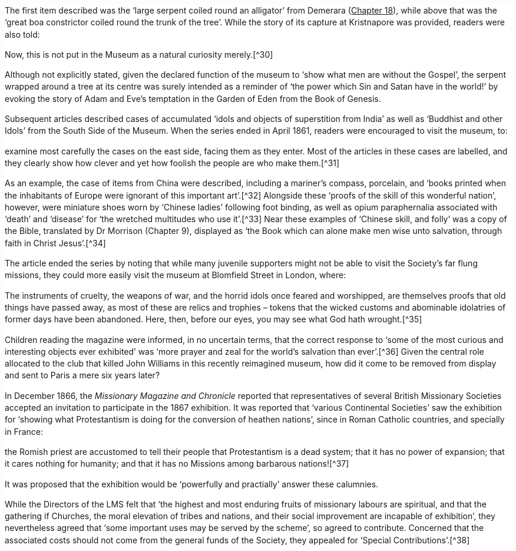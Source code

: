 The first item described was the ‘large serpent coiled round an alligator’ from Demerara ([Chapter 18](https://argonauts2022.net/18-boa-constrictor-and-alligator/)), while above that was the ‘great boa constrictor coiled round the trunk of the tree’. While the story of its capture at Kristnapore was provided, readers were also told:

Now, this is not put in the Museum as a natural curiosity merely.[^⁠30]

Although not explicitly stated, given the declared function of the museum to ‘show what men are without the Gospel’, the serpent wrapped around a tree at its centre was surely intended as a reminder of ‘the power which Sin and Satan have in the world!’ by evoking the story of Adam and Eve’s temptation in the Garden of Eden from the Book of Genesis.

Subsequent articles described cases of accumulated ‘idols and objects of superstition from India’ as well as ‘Buddhist and other Idols’ from the South Side of the Museum. When the series ended in April 1861, readers were encouraged to visit the museum, to:

examine most carefully the cases on the east side, facing them as they enter. Most of the articles in these cases are labelled, and they clearly show how clever and yet how foolish the people are who make them.[^⁠31]

As an example, the case of items from China were described, including a mariner’s compass, porcelain, and ‘books printed when the inhabitants of Europe were ignorant of this important art’.[^⁠32] Alongside these ‘proofs of the skill of this wonderful nation’, however, were miniature shoes worn by ‘Chinese ladies’ following foot binding, as well as opium paraphernalia associated with ‘death’ and ‘disease’ for ‘the wretched multitudes who use it’.[^⁠33] Near these examples of ‘Chinese skill, and folly’ was a copy of the Bible, translated by Dr Morrison (Chapter 9), displayed as ‘the Book which can alone make men wise unto salvation, through faith in Christ Jesus’.[^⁠34]

The article ended the series by noting that while many juvenile supporters might not be able to visit the Society’s far flung missions, they could more easily visit the museum at Blomfield Street in London, where:

The instruments of cruelty, the weapons of war, and the horrid idols once feared and worshipped, are themselves proofs that old things have passed away, as most of these are relics and trophies – tokens that the wicked customs and abominable idolatries of former days have been abandoned. Here, then, before our eyes, you may see what God hath wrought.[^⁠35]

Children reading the magazine were informed, in no uncertain terms, that the correct response to ‘some of the most curious and interesting objects ever exhibited’ was ‘more prayer and zeal for the world’s salvation than ever’.[^⁠36] Given the central role allocated to the club that killed John Williams in this recently reimagined museum, how did it come to be removed from display and sent to Paris a mere six years later?

In December 1866, the _Missionary Magazine and Chronicle_ reported that representatives of several British Missionary Societies accepted an invitation to participate in the 1867 exhibition. It was reported that ‘various Continental Societies’ saw the exhibition for ‘showing what Protestantism is doing for the conversion of heathen nations’, since in Roman Catholic countries, and specially in France:

the Romish priest are accustomed to tell their people that Protestantism is a dead system; that it has no power of expansion; that it cares nothing for humanity; and that it has no Missions among barbarous nations![^⁠37]

It was proposed that the exhibition would be ‘powerfully and practially’ answer these calumnies.

While the Directors of the LMS felt that ‘the highest and most enduring fruits of missionary labours are spiritual, and that the gathering if Churches, the moral elevation of tribes and nations, and their social improvement are incapable of exhibition’, they nevertheless agreed that ‘some important uses may be served by the scheme’, so agreed to contribute. Concerned that the associated costs should not come from the general funds of the Society, they appealed for ‘Special Contributions’.[^⁠38]


[^1]: British Museum, Centre for Anthropology Library: AOA Add SS 2, p.49.
[^2]: Pages 12 to 30 and 47 to 54.
[^3]: Vernes, T. 1867. _Exposition universelle de 1867 à Paris: section des Missions protestantes évangéliques: catalogue et notice_s. Paris, E. Dentu, p.64.
[^4]: See Appendix 4, Caygill, M. and J. Cherry. 1997. _A.W. Franks : nineteenth-century collecting and the British Museum_. London, British Museum Press, p.347.
[^5]: Wiener, M. J. 2004. _English culture and the decline of the industrial spirit, 1850-1980_. Cambridge, Cambridge University Press, p.29.
[^6]: See: Wingfield, C. 2017. “Collection as (Re)assemblage: refreshing museum archaeology.” _World Archaeology_ **49**(5): 594-607.
[^7]: Anon. 1846. ‘The British Museum’ _The Athenaeum_, 986 (19 September): 957.
[^8]: Caygill, M. 1997. Franks and the British Museum – the Cuckoo in the Nest. In _A.W. Franks : nineteenth-century collecting and the British Museum_ (eds) M. Caygill and J. Cherry. London, British Museum Press: 51-114, p.60.
[^9]: Caygill, M. 1997. Franks and the British Museum – the Cuckoo in the Nest. In _A.W. Franks : nineteenth-century collecting and the British Museum_ (eds) M. Caygill and J. Cherry. London, British Museum Press: 51-114, p.65.
[^10]: Franks, A. W. 1997. ‘The apology of my life’, In _A.W. Franks : nineteenth-century collecting and the British Museum_ (eds) M. Caygill and J. Cherry. London, British Museum Press: 318-324, p.320.
[^11]: A. W. Franks to J. Lubbock, 3 July 1865, (BL): Avebury Papers MSS Add. 49641 ff.63.
[^12]: A. W. Franks to J. Lubbock, 3 July 1865, (BL): Avebury Papers MSS Add. 49641 ff.63. Lubbock had been absent from a meeting of the Christy Trustees, apparently due to the death of his father on 20 June 1865.
[^13]: Caygill, M. 1997. Franks and the British Museum – the Cuckoo in the Nest. In _A.W. Franks: nineteenth-century collecting and the British Museum_ (eds) M. Caygill and J. Cherry. London, British Museum Press: 51-114, p.69.
[^14]: Caygill, M. 1997. Franks and the British Museum – the Cuckoo in the Nest. In_A.W. Franks: nineteenth-century collecting and the British Museum_ (eds) M. Caygill and J. Cherry. London, British Museum Press: 51-114, p.72.
[^15]: For a longer version of this argument, see Wingfield, C. 2011. Placing Britain in the British Museum: Encompassing the Other. _National Museums_. P. Aronsson, A. B. Amundsen and S. Knell. London, Routledge**:** 123-137.
[^16]: 1859\. The Museum of the London Missionary Society. _Illustrated London News,_ 25 June 1859, p. 620.
[^17]: c. 1860. _Catalogue of the Missionary Museum, Blomfield Street, Finsbury. London, London Missionary Society_. Bernice Pauahi Bishop Museum Library: Fuller AM MUS Pam 619.
[^18]: c. 1860. _Catalogue of the Missionary Museum, Blomfield Street, Finsbury. London, London Missionary Society_. Bernice Pauahi Bishop Museum Library: Fuller AM MUS Pam 619, p. Ii.
[^19]: 1860\. ‘The Missionary Museum’ _Juvenile Missionary Magazine_ 17: 12-18: <https://books.google.co.uk/books?id=V2AEAAAAQAAJ&newbks=1&newbks_redir=0&dq=juvenile%20missionary%20magazine%201860&pg=PA12#v=onepage&q&f=false>
[^20]: 1860\. ‘The Missionary Museum’ _Juvenile Missionary Magazine_ 17, p.15: <https://books.google.co.uk/books?id=V2AEAAAAQAAJ&newbks=1&newbks_redir=0&dq=juvenile%20missionary%20magazine%201860&pg=PA15#v=onepage&q&f=false>
[^21]: Williams had three sons, still living in 1859, but it seems likely this was either the Rev. Samuel Tamatoa Williams, born at Raiatea in 1826 or William Aaron Baarff Williams, born at Rarotonga in 1833, since Williams’s eldest son, John Chawner Williams, continued to live in the Pacific, dying at Samoa in 1871. The younger two sons died in London in the first decade of the twentieth century, and Samuel,the most likely candidate, was the minister of a Congregational Church in Catford Hill, Kent.
[^22]: 1860\. ‘The Missionary Museum’ _Juvenile Missionary Magazine_ 17, 15: <https://books.google.co.uk/books?id=V2AEAAAAQAAJ&newbks=1&newbks_redir=0&dq=juvenile%20missionary%20magazine%201860&pg=PA15#v=onepage&q&f=false>
[^23]: 1860\. ‘The Missionary Museum No. II’ _Juvenile Missionary Magazine_ 17, p.44: <https://books.google.co.uk/books?id=V2AEAAAAQAAJ&newbks=1&newbks_redir=0&dq=juvenile%20missionary%20magazine%201860&pg=RA2-PA44#v=onepage&q&f=false>
[^24]: 1860\. ‘The Missionary Museum No. III’ _Juvenile Missionary Magazine_ 17, p.88: <https://books.google.co.uk/books?id=V2AEAAAAQAAJ&newbks=1&newbks_redir=0&dq=juvenile%20missionary%20magazine%201860&pg=RA2-PA91#v=onepage&q&f=false>
[^25]: 1860\. ‘The Missionary Museum No. III’ _Juvenile Missionary Magazine_ 17, p.89: <https://books.google.co.uk/books?id=V2AEAAAAQAAJ&newbks=1&newbks_redir=0&dq=juvenile%20missionary%20magazine%201860&pg=RA2-PA89#v=onepage&q&f=false>
[^26]: 1860\. ‘The Missionary Museum No. III’ _Juvenile Missionary Magazine_ 17, p.89: <https://books.google.co.uk/books?id=V2AEAAAAQAAJ&newbks=1&newbks_redir=0&dq=juvenile%20missionary%20magazine%201860&pg=RA2-PA89#v=onepage&q&f=false>
[^27]: 1860\. ‘The Missionary Museum No. III’ _Juvenile Missionary Magazine_ 17, p.92: <https://books.google.co.uk/books?id=V2AEAAAAQAAJ&newbks=1&newbks_redir=0&dq=juvenile%20missionary%20magazine%201860&pg=RA2-PA92#v=onepage&q&f=false>
[^28]: This was certainly not only because the museum had recently been re-arranged by his son, and dates back to fundraising for a replacement for the _Camden_ in 1843.
[^29]: 1860\. ‘The Missionary Museum No. IV’ _Juvenile Missionary Magazine_ 17, p.102: <https://books.google.co.uk/books?id=V2AEAAAAQAAJ&newbks=1&newbks_redir=0&dq=juvenile%20missionary%20magazine%201860&pg=RA2-PA102#v=onepage&q&f=false>
[^30]: 1860\. ‘The Missionary Museum No. IV’ _Juvenile Missionary Magazine_ 17, p.105: <https://books.google.co.uk/books?id=V2AEAAAAQAAJ&newbks=1&newbks_redir=0&dq=juvenile%20missionary%20magazine%201860&pg=RA2-PA105#v=onepage&q&f=false>
[^31]: 1861\. ‘The Missionary Museum No. XIII’ _Juvenile Missionary Magazine_ 18, p.102: <https://books.google.co.uk/books?id=V2AEAAAAQAAJ&newbks=1&newbks_redir=0&dq=juvenile%20missionary%20magazine%201860&pg=RA3-PA102#v=onepage&q&f=false>
[^32]: 1861\. ‘The Missionary Museum No. XIII’ _Juvenile Missionary Magazine_ 18, p.102: <https://books.google.co.uk/books?id=V2AEAAAAQAAJ&newbks=1&newbks_redir=0&dq=juvenile%20missionary%20magazine%201860&pg=RA3-PA102#v=onepage&q&f=false>
[^33]: 1861\. ‘The Missionary Museum No. XIII’ _Juvenile Missionary Magazine_ 18, p.103: <https://books.google.co.uk/books?id=V2AEAAAAQAAJ&newbks=1&newbks_redir=0&dq=juvenile%20missionary%20magazine%201860&pg=RA3-PA103#v=onepage&q&f=false>
[^34]: 1861\. ‘The Missionary Museum No. XIII’ _Juvenile Missionary Magazine_ 18, p.103: <https://books.google.co.uk/books?id=V2AEAAAAQAAJ&newbks=1&newbks_redir=0&dq=juvenile%20missionary%20magazine%201860&pg=RA3-PA103#v=onepage&q&f=false>
[^35]: 1861\. ‘The Missionary Museum No. XIII’ _Juvenile Missionary Magazine_ 18, p.104: <https://books.google.co.uk/books?id=V2AEAAAAQAAJ&newbks=1&newbks_redir=0&dq=juvenile%20missionary%20magazine%201860&pg=RA3-PA104#v=onepage&q&f=false>
[^36]: 1861\. ‘The Missionary Museum No. XIII’ _Juvenile Missionary Magazine_ 18, p.104: <https://books.google.co.uk/books?id=V2AEAAAAQAAJ&newbks=1&newbks_redir=0&dq=juvenile%20missionary%20magazine%201860&pg=RA3-PA104#v=onepage&q&f=false>
[^37]: 1866\. ‘Missionary Department – Paris Exhibition’ _The Missionary Magazine and Chronicle,_ December 1866, _pp. 799-800: <https://books.google.co.uk/books?id=bDQEAAAAQAAJ&newbks=1&newbks_redir=0&dq=evangelical%20magazine%201866&pg=PA799#v=onepage&q&f=false>_
[^38]: 1866\. ‘Missionary Department – Paris Exhibition’ _The Missionary Magazine and Chronicle,_ December 1866, _pp. 799-800: <https://books.google.co.uk/books?id=bDQEAAAAQAAJ&newbks=1&newbks_redir=0&dq=evangelical%20magazine%201866&pg=PA799#v=onepage&q&f=false>_
[^39]: British Museum, Centre for Anthropology Library: AOA Archives Box 53, London Missionary Society, Box 53.
[^40]: British Museum, Centre for Anthropology Library: AOA Archives Box 53, London Missionary Society, Box 53.
[^41]: 1867\. ‘Missionary Department of the Paris Exhibition’ _The Chronicle of the London Missionary Society,_ March 1867, p. 177: <https://books.google.co.uk/books?id=fDQEAAAAQAAJ&newbks=1&newbks_redir=0&dq=evangelical%20magazine%201867&pg=PA177#v=onepage&q&f=false>
[^42]: A note in French at the end of the letter noted that it was ‘surtout sur votre collection’ that he relied to give the museum a real importance, and that ‘nos amis “Tangaroa” & “Oro” seront les bien venus’: British Museum, Centre for Anthropology Library: AOA Archives Box 53, London Missionary Society, Box 53.
[^43]: Vernes, T. 1867. _Exposition universelle de 1867 à Paris: section des Missions protestantes évangéliques: catalogue et notices_. Paris, E. Dentu.
[^44]: c. 1860. _Catalogue of the Missionary Museum, Blomfield Street, Finsbury. London, London Missionary Society_. Bernice Pauahi Bishop Museum Library: Fuller AM MUS Pam 619.
[^45]: Archives and Museum Foundation of UEM, File-no. RMG 207, p.1.
[^46]: British Museum, Centre for Anthropology Library: AOA Archives Box 53, London Missionary Society, Box 53.
[^47]: _Foxe’s Book of Martyrs,_ describing the death of Tyndale, was originally published by John Foxe in 1563 as _Actes and Monuments of these Latter and Perillous Days, Touching Matters of the Church_, listed Protestant martyrs in England and Wales, was published in multiple versions over the next three centuries.
[^48]: Keane, W. 2007. _Christian moderns : freedom and fetish in the mission encounter._ University of California Press.
[^49]: Vernes, T. 1867. _Exposition universelle de 1867 à Paris: section des Missions protestantes évangéliques: catalogue et notices_. Paris, E. Dentu, p. 2: original in French.
[^50]: Vernes, T. 1867. _Exposition universelle de 1867 à Paris: section des Missions protestantes évangéliques: catalogue et notices_. Paris, E. Dentu, p. 3: original in French.
[^51]: Vernes, T. 1867. _Exposition universelle de 1867 à Paris: section des Missions protestantes évangéliques: catalogue et notices_. Paris, E. Dentu, p. 3: original in French.
[^52]: Vernes, T. 1867. _Exposition universelle de 1867 à Paris: section des Missions protestantes évangéliques: catalogue et notices_. Paris, E. Dentu, p. 6.
[^53]: Vernes, T. 1867. _Exposition universelle de 1867 à Paris: section des Missions protestantes évangéliques: catalogue et notices_. Paris, E. Dentu, pp.6-7: original in French.
[^54]: Vernes, T. 1867. _Exposition universelle de 1867 à Paris: section des Missions protestantes évangéliques: catalogue et notices_. Paris, E. Dentu, p. 7: original in French.
[^55]: The latter collection reflects the transfer of Protestant missionary following French annexation of the island in 1842.
[^56]: 1867. _Musée des missions évangéliques : Exposition universelle, Paris, 1867_. Getty Research Institute Library: 93.R.102: <http://hdl.handle.net/10020/93r102>
[^57]: 1956\. ‘Love, Murder, Salvation’, in _News From Afar,_ 113 (11), November 1956, p.88: <https://digital.soas.ac.uk/CW00000081/00803/7x>
[^58]: SOAS, CWM/LMS Archive: Home Photos Box 4.
[^59]: It does not appear in a list of museum items assembled in 1990. SOAS, CWM/LMS Archive: Museum Boxes 1-3.